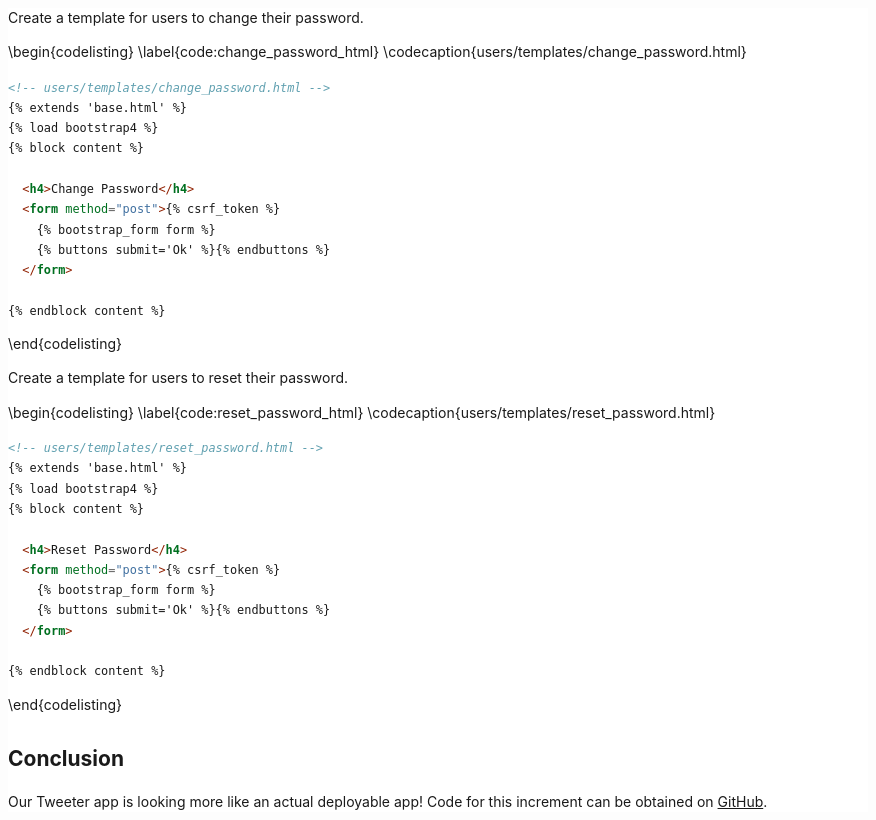 Create a template for users to change their password.

\begin{codelisting}
\label{code:change_password_html}
\codecaption{users/templates/change\_password.html}
```html
<!-- users/templates/change_password.html -->
{% extends 'base.html' %}
{% load bootstrap4 %}
{% block content %}

  <h4>Change Password</h4>
  <form method="post">{% csrf_token %}
    {% bootstrap_form form %}
    {% buttons submit='Ok' %}{% endbuttons %}
  </form>

{% endblock content %}
```
\end{codelisting}

Create a template for users to reset their password.

\begin{codelisting}
\label{code:reset_password_html}
\codecaption{users/templates/reset\_password.html}
```html
<!-- users/templates/reset_password.html -->
{% extends 'base.html' %}
{% load bootstrap4 %}
{% block content %}

  <h4>Reset Password</h4>
  <form method="post">{% csrf_token %}
    {% bootstrap_form form %}
    {% buttons submit='Ok' %}{% endbuttons %}
  </form>

{% endblock content %}
```
\end{codelisting}

## Conclusion
Our Tweeter app is looking more like an actual deployable app!  Code for this increment can be obtained on [GitHub](https://github.com/cavalryjim/tweeter_v3).
